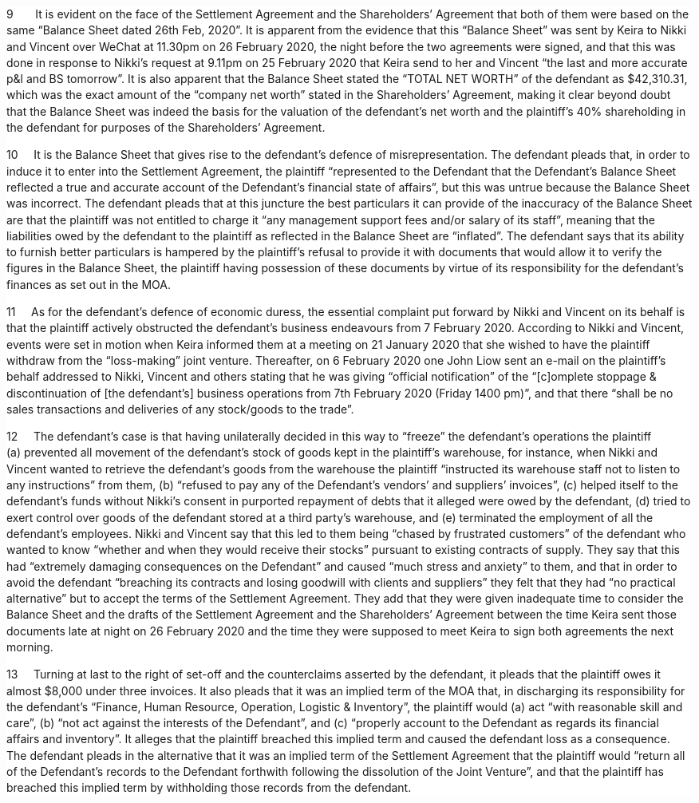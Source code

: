 9       It is evident on the face of the Settlement Agreement and the Shareholders’ Agreement that both of them were based on the same “Balance Sheet dated 26th Feb, 2020”. It is apparent from the evidence that this “Balance Sheet” was sent by Keira to Nikki and Vincent over WeChat at 11.30pm on 26 February 2020, the night before the two agreements were signed, and that this was done in response to Nikki’s request at 9.11pm on 25 February 2020 that Keira send to her and Vincent “the last and more accurate p&l and BS tomorrow”. It is also apparent that the Balance Sheet stated the “TOTAL NET WORTH” of the defendant as $42,310.31, which was the exact amount of the “company net worth” stated in the Shareholders’ Agreement, making it clear beyond doubt that the Balance Sheet was indeed the basis for the valuation of the defendant’s net worth and the plaintiff’s 40% shareholding in the defendant for purposes of the Shareholders’ Agreement.

10     It is the Balance Sheet that gives rise to the defendant’s defence of misrepresentation. The defendant pleads that, in order to induce it to enter into the Settlement Agreement, the plaintiff “represented to the Defendant that the Defendant’s Balance Sheet reflected a true and accurate account of the Defendant’s financial state of affairs”, but this was untrue because the Balance Sheet was incorrect. The defendant pleads that at this juncture the best particulars it can provide of the inaccuracy of the Balance Sheet are that the plaintiff was not entitled to charge it “any management support fees and/or salary of its staff”, meaning that the liabilities owed by the defendant to the plaintiff as reflected in the Balance Sheet are “inflated”. The defendant says that its ability to furnish better particulars is hampered by the plaintiff’s refusal to provide it with documents that would allow it to verify the figures in the Balance Sheet, the plaintiff having possession of these documents by virtue of its responsibility for the defendant’s finances as set out in the MOA.

11     As for the defendant’s defence of economic duress, the essential complaint put forward by Nikki and Vincent on its behalf is that the plaintiff actively obstructed the defendant’s business endeavours from 7 February 2020. According to Nikki and Vincent, events were set in motion when Keira informed them at a meeting on 21 January 2020 that she wished to have the plaintiff withdraw from the “loss-making” joint venture. Thereafter, on 6 February 2020 one John Liow sent an e-mail on the plaintiff’s behalf addressed to Nikki, Vincent and others stating that he was giving “official notification” of the “\[c\]omplete stoppage & discontinuation of \[the defendant’s\] business operations from 7th February 2020 (Friday 1400 pm)”, and that there “shall be no sales transactions and deliveries of any stock/goods to the trade”.

12     The defendant’s case is that having unilaterally decided in this way to “freeze” the defendant’s operations the plaintiff (a) prevented all movement of the defendant’s stock of goods kept in the plaintiff’s warehouse, for instance, when Nikki and Vincent wanted to retrieve the defendant’s goods from the warehouse the plaintiff “instructed its warehouse staff not to listen to any instructions” from them, (b) “refused to pay any of the Defendant’s vendors’ and suppliers’ invoices”, (c) helped itself to the defendant’s funds without Nikki’s consent in purported repayment of debts that it alleged were owed by the defendant, (d) tried to exert control over goods of the defendant stored at a third party’s warehouse, and (e) terminated the employment of all the defendant’s employees. Nikki and Vincent say that this led to them being “chased by frustrated customers” of the defendant who wanted to know “whether and when they would receive their stocks” pursuant to existing contracts of supply. They say that this had “extremely damaging consequences on the Defendant” and caused “much stress and anxiety” to them, and that in order to avoid the defendant “breaching its contracts and losing goodwill with clients and suppliers” they felt that they had “no practical alternative” but to accept the terms of the Settlement Agreement. They add that they were given inadequate time to consider the Balance Sheet and the drafts of the Settlement Agreement and the Shareholders’ Agreement between the time Keira sent those documents late at night on 26 February 2020 and the time they were supposed to meet Keira to sign both agreements the next morning.

13     Turning at last to the right of set-off and the counterclaims asserted by the defendant, it pleads that the plaintiff owes it almost $8,000 under three invoices. It also pleads that it was an implied term of the MOA that, in discharging its responsibility for the defendant’s “Finance, Human Resource, Operation, Logistic & Inventory”, the plaintiff would (a) act “with reasonable skill and care”, (b) “not act against the interests of the Defendant”, and (c) “properly account to the Defendant as regards its financial affairs and inventory”. It alleges that the plaintiff breached this implied term and caused the defendant loss as a consequence. The defendant pleads in the alternative that it was an implied term of the Settlement Agreement that the plaintiff would “return all of the Defendant’s records to the Defendant forthwith following the dissolution of the Joint Venture”, and that the plaintiff has breached this implied term by withholding those records from the defendant.
